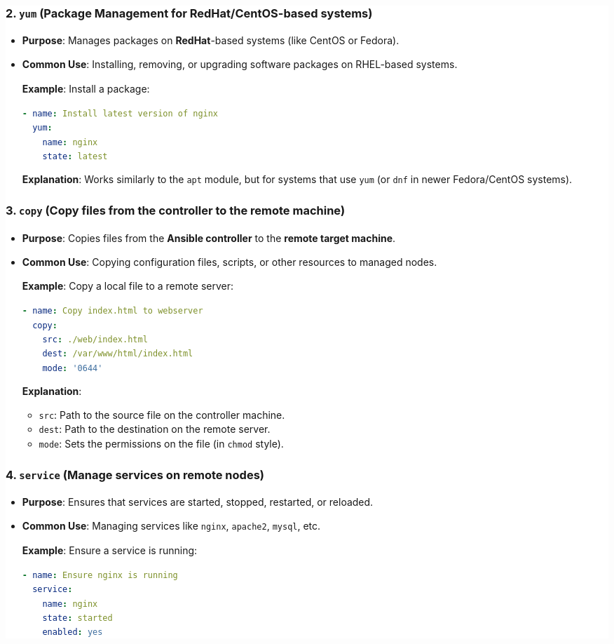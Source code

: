 ### 2. **`yum`** (Package Management for RedHat/CentOS-based systems)

- **Purpose**: Manages packages on **RedHat**-based systems (like CentOS or Fedora).

- **Common Use**: Installing, removing, or upgrading software packages on RHEL-based systems.

  **Example**: Install a package:

  ```yaml
  - name: Install latest version of nginx
    yum:
      name: nginx
      state: latest
  ```

  **Explanation**: Works similarly to the `apt` module, but for systems that use `yum` (or `dnf` in newer Fedora/CentOS systems).

### 3. **`copy`** (Copy files from the controller to the remote machine)

- **Purpose**: Copies files from the **Ansible controller** to the **remote target machine**.

- **Common Use**: Copying configuration files, scripts, or other resources to managed nodes.

  **Example**: Copy a local file to a remote server:

  ```yaml
  - name: Copy index.html to webserver
    copy:
      src: ./web/index.html
      dest: /var/www/html/index.html
      mode: '0644'
  ```

  **Explanation**:

  - `src`: Path to the source file on the controller machine.
  - `dest`: Path to the destination on the remote server.
  - `mode`: Sets the permissions on the file (in `chmod` style).

### 4. **`service`** (Manage services on remote nodes)

- **Purpose**: Ensures that services are started, stopped, restarted, or reloaded.

- **Common Use**: Managing services like `nginx`, `apache2`, `mysql`, etc.

  **Example**: Ensure a service is running:

  ```yaml
  - name: Ensure nginx is running
    service:
      name: nginx
      state: started
      enabled: yes
  ```
